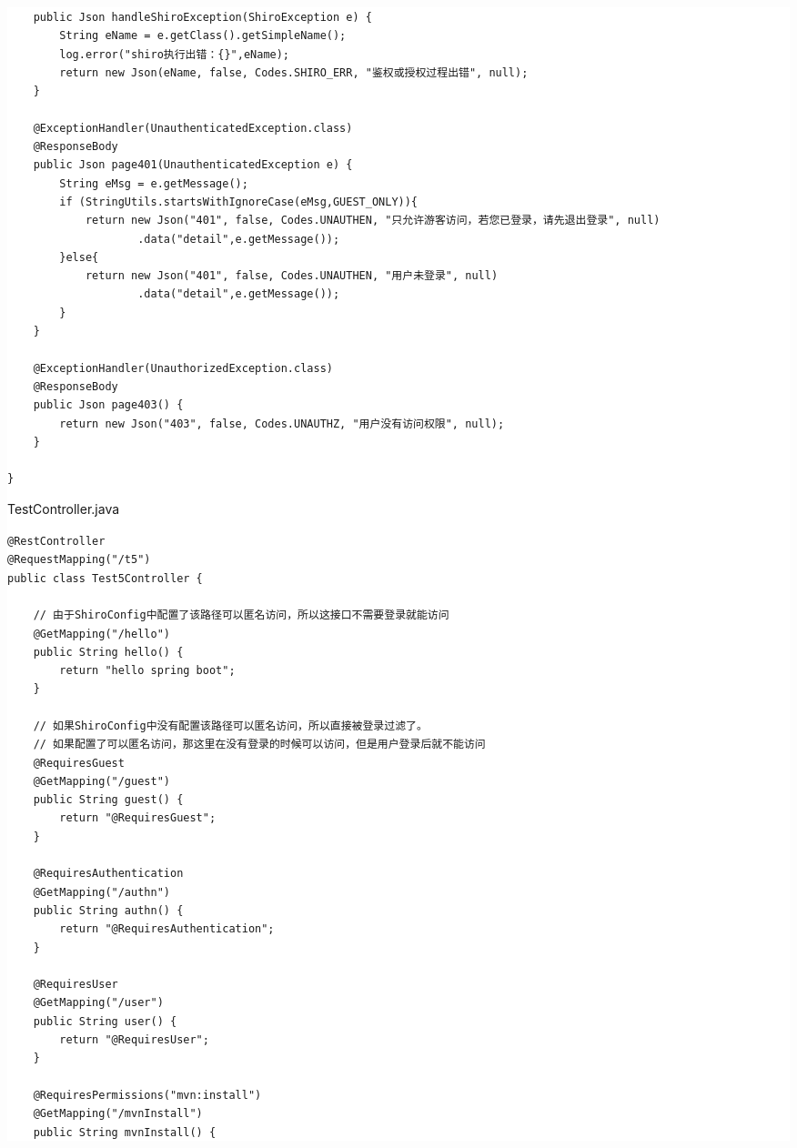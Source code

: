 ```
    public Json handleShiroException(ShiroException e) {
        String eName = e.getClass().getSimpleName();
        log.error("shiro执行出错：{}",eName);
        return new Json(eName, false, Codes.SHIRO_ERR, "鉴权或授权过程出错", null);
    }

    @ExceptionHandler(UnauthenticatedException.class)
    @ResponseBody
    public Json page401(UnauthenticatedException e) {
        String eMsg = e.getMessage();
        if (StringUtils.startsWithIgnoreCase(eMsg,GUEST_ONLY)){
            return new Json("401", false, Codes.UNAUTHEN, "只允许游客访问，若您已登录，请先退出登录", null)
                    .data("detail",e.getMessage());
        }else{
            return new Json("401", false, Codes.UNAUTHEN, "用户未登录", null)
                    .data("detail",e.getMessage());
        }
    }

    @ExceptionHandler(UnauthorizedException.class)
    @ResponseBody
    public Json page403() {
        return new Json("403", false, Codes.UNAUTHZ, "用户没有访问权限", null);
    }

}
```

TestController.java

```
@RestController
@RequestMapping("/t5")
public class Test5Controller {

    // 由于ShiroConfig中配置了该路径可以匿名访问，所以这接口不需要登录就能访问
    @GetMapping("/hello")
    public String hello() {
        return "hello spring boot";
    }

    // 如果ShiroConfig中没有配置该路径可以匿名访问，所以直接被登录过滤了。
    // 如果配置了可以匿名访问，那这里在没有登录的时候可以访问，但是用户登录后就不能访问
    @RequiresGuest
    @GetMapping("/guest")
    public String guest() {
        return "@RequiresGuest";
    }

    @RequiresAuthentication
    @GetMapping("/authn")
    public String authn() {
        return "@RequiresAuthentication";
    }

    @RequiresUser
    @GetMapping("/user")
    public String user() {
        return "@RequiresUser";
    }

    @RequiresPermissions("mvn:install")
    @GetMapping("/mvnInstall")
    public String mvnInstall() {
```